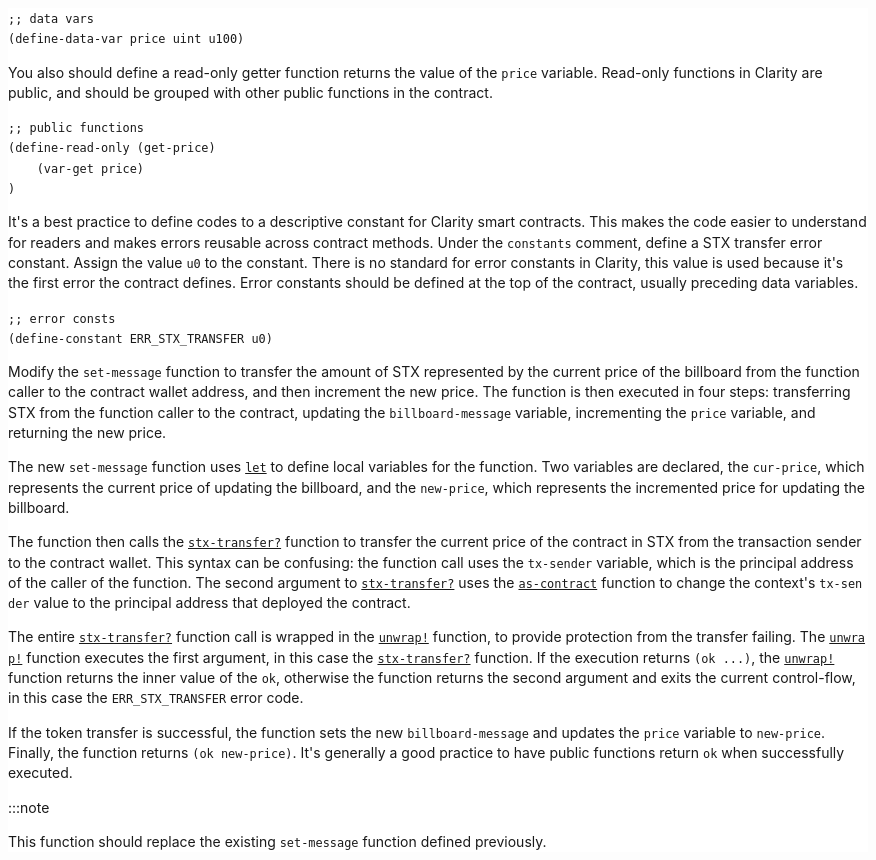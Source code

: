 ```clarity
;; data vars
(define-data-var price uint u100)
```

You also should define a read-only getter function returns the value of the `price` variable. Read-only functions in
Clarity are public, and should be grouped with other public functions in the contract.

```clarity
;; public functions
(define-read-only (get-price)
    (var-get price)
)
```

It's a best practice to define codes to a descriptive constant for Clarity smart contracts. This makes the code easier to understand for readers and makes errors reusable across contract methods. Under the `constants` comment, define a STX transfer error constant. Assign the value `u0` to the constant. There is no standard for error constants in Clarity, this value is used because it's the first error the contract defines. Error constants should be defined at the top of the contract, usually preceding data variables.

```clarity
;; error consts
(define-constant ERR_STX_TRANSFER u0)
```

Modify the `set-message` function to transfer the amount of STX represented by the current price of the billboard from
the function caller to the contract wallet address, and then increment the new price. The function is then executed in four steps: transferring STX from the function caller to the contract, updating the `billboard-message` variable, incrementing the `price` variable, and returning the new price.

The new `set-message` function uses [`let`][] to define local variables for the function. Two variables are declared, the `cur-price`, which represents the current price of updating the billboard, and the `new-price`, which represents the incremented price for updating the billboard.

The function then calls the [`stx-transfer?`][] function to transfer the current price of the contract in STX from the transaction sender to the contract wallet. This syntax can be confusing: the function call uses the `tx-sender` variable, which is the principal address of the caller of the function. The second argument to [`stx-transfer?`][] uses the [`as-contract`][] function to change the context's `tx-sender` value to the principal address that deployed the contract.

The entire [`stx-transfer?`][] function call is wrapped in the [`unwrap!`][] function, to provide protection from the transfer failing. The [`unwrap!`][] function executes the first argument, in this case the [`stx-transfer?`][] function. If the execution returns `(ok ...)`, the [`unwrap!`][] function returns the inner value of the `ok`, otherwise the function returns the second argument and exits the current control-flow, in this case the `ERR_STX_TRANSFER` error code.

If the token transfer is successful, the function sets the new `billboard-message` and updates the `price` variable to `new-price`. Finally, the function returns `(ok new-price)`. It's generally a good practice to have public functions return `ok` when successfully executed.

:::note

This function should replace the existing `set-message` function defined previously.


[counter tutorial]: /tutorials/clarity-counter
[clarinet]: /smart-contracts/clarinet
[installing clarinet]: /smart-contracts/clarinet#installing-clarinet
[visual studio code]: https://code.visualstudio.com/
[final code for this tutorial]: https://github.com/hirosystems/stacks-billboard
[`let`]: https://docs.stacks.co/references/language-functions#let
[`stx-transfer?`]: https://docs.stacks.co/references/language-functions#stx-transfer
[`as-contract`]: https://docs.stacks.co/references/language-functions#as-contract
[`unwrap!`]: https://docs.stacks.co/references/language-functions#unwrap
[clarity visual studio code plugin]: https://marketplace.visualstudio.com/items?itemName=HiroSystems.clarity-lsp